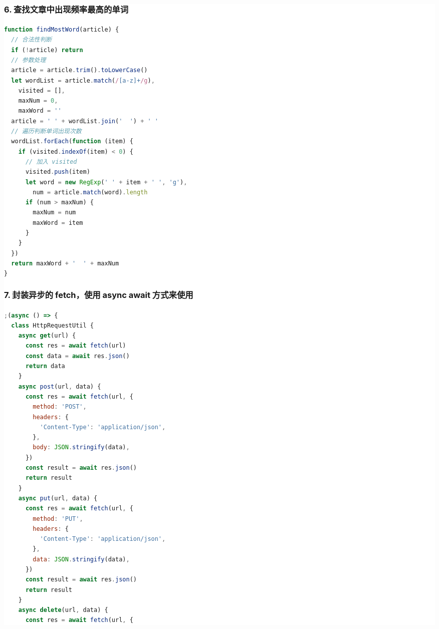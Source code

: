 ### 6. 查找文章中出现频率最高的单词

```js
function findMostWord(article) {
  // 合法性判断
  if (!article) return
  // 参数处理
  article = article.trim().toLowerCase()
  let wordList = article.match(/[a-z]+/g),
    visited = [],
    maxNum = 0,
    maxWord = ''
  article = ' ' + wordList.join('  ') + ' '
  // 遍历判断单词出现次数
  wordList.forEach(function (item) {
    if (visited.indexOf(item) < 0) {
      // 加入 visited
      visited.push(item)
      let word = new RegExp(' ' + item + ' ', 'g'),
        num = article.match(word).length
      if (num > maxNum) {
        maxNum = num
        maxWord = item
      }
    }
  })
  return maxWord + '  ' + maxNum
}
```

### 7. 封装异步的 fetch，使用 async await 方式来使用

```js
;(async () => {
  class HttpRequestUtil {
    async get(url) {
      const res = await fetch(url)
      const data = await res.json()
      return data
    }
    async post(url, data) {
      const res = await fetch(url, {
        method: 'POST',
        headers: {
          'Content-Type': 'application/json',
        },
        body: JSON.stringify(data),
      })
      const result = await res.json()
      return result
    }
    async put(url, data) {
      const res = await fetch(url, {
        method: 'PUT',
        headers: {
          'Content-Type': 'application/json',
        },
        data: JSON.stringify(data),
      })
      const result = await res.json()
      return result
    }
    async delete(url, data) {
      const res = await fetch(url, {
```